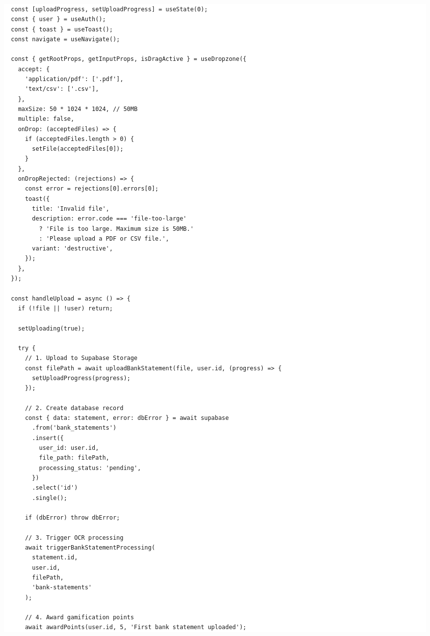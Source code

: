 ```tsx
  const [uploadProgress, setUploadProgress] = useState(0);
  const { user } = useAuth();
  const { toast } = useToast();
  const navigate = useNavigate();

  const { getRootProps, getInputProps, isDragActive } = useDropzone({
    accept: {
      'application/pdf': ['.pdf'],
      'text/csv': ['.csv'],
    },
    maxSize: 50 * 1024 * 1024, // 50MB
    multiple: false,
    onDrop: (acceptedFiles) => {
      if (acceptedFiles.length > 0) {
        setFile(acceptedFiles[0]);
      }
    },
    onDropRejected: (rejections) => {
      const error = rejections[0].errors[0];
      toast({
        title: 'Invalid file',
        description: error.code === 'file-too-large' 
          ? 'File is too large. Maximum size is 50MB.'
          : 'Please upload a PDF or CSV file.',
        variant: 'destructive',
      });
    },
  });

  const handleUpload = async () => {
    if (!file || !user) return;

    setUploading(true);

    try {
      // 1. Upload to Supabase Storage
      const filePath = await uploadBankStatement(file, user.id, (progress) => {
        setUploadProgress(progress);
      });

      // 2. Create database record
      const { data: statement, error: dbError } = await supabase
        .from('bank_statements')
        .insert({
          user_id: user.id,
          file_path: filePath,
          processing_status: 'pending',
        })
        .select('id')
        .single();

      if (dbError) throw dbError;

      // 3. Trigger OCR processing
      await triggerBankStatementProcessing(
        statement.id,
        user.id,
        filePath,
        'bank-statements'
      );

      // 4. Award gamification points
      await awardPoints(user.id, 5, 'First bank statement uploaded');
```